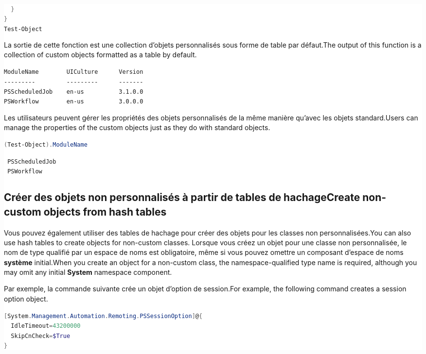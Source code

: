 ```powershell
  }
}
Test-Object
```

<span data-ttu-id="9322d-148">La sortie de cette fonction est une collection d’objets personnalisés sous forme de table par défaut.</span><span class="sxs-lookup"><span data-stu-id="9322d-148">The output of this function is a collection of custom objects formatted as a table by default.</span></span>

```Output
ModuleName        UICulture      Version
---------         ---------      -------
PSScheduledJob    en-us          3.1.0.0
PSWorkflow        en-us          3.0.0.0
```

<span data-ttu-id="9322d-149">Les utilisateurs peuvent gérer les propriétés des objets personnalisés de la même manière qu’avec les objets standard.</span><span class="sxs-lookup"><span data-stu-id="9322d-149">Users can manage the properties of the custom objects just as they do with standard objects.</span></span>

```powershell
(Test-Object).ModuleName
```

```Output
 PSScheduledJob
 PSWorkflow
```

## <a name="create-non-custom-objects-from-hash-tables"></a><span data-ttu-id="9322d-150">Créer des objets non personnalisés à partir de tables de hachage</span><span class="sxs-lookup"><span data-stu-id="9322d-150">Create non-custom objects from hash tables</span></span>

<span data-ttu-id="9322d-151">Vous pouvez également utiliser des tables de hachage pour créer des objets pour les classes non personnalisées.</span><span class="sxs-lookup"><span data-stu-id="9322d-151">You can also use hash tables to create objects for non-custom classes.</span></span> <span data-ttu-id="9322d-152">Lorsque vous créez un objet pour une classe non personnalisée, le nom de type qualifié par un espace de noms est obligatoire, même si vous pouvez omettre un composant d’espace de noms **système** initial.</span><span class="sxs-lookup"><span data-stu-id="9322d-152">When you create an object for a non-custom class, the namespace-qualified type name is required, although you may omit any initial **System** namespace component.</span></span>

<span data-ttu-id="9322d-153">Par exemple, la commande suivante crée un objet d’option de session.</span><span class="sxs-lookup"><span data-stu-id="9322d-153">For example, the following command creates a session option object.</span></span>

```powershell
[System.Management.Automation.Remoting.PSSessionOption]@{
  IdleTimeout=43200000
  SkipCnCheck=$True
}
```
